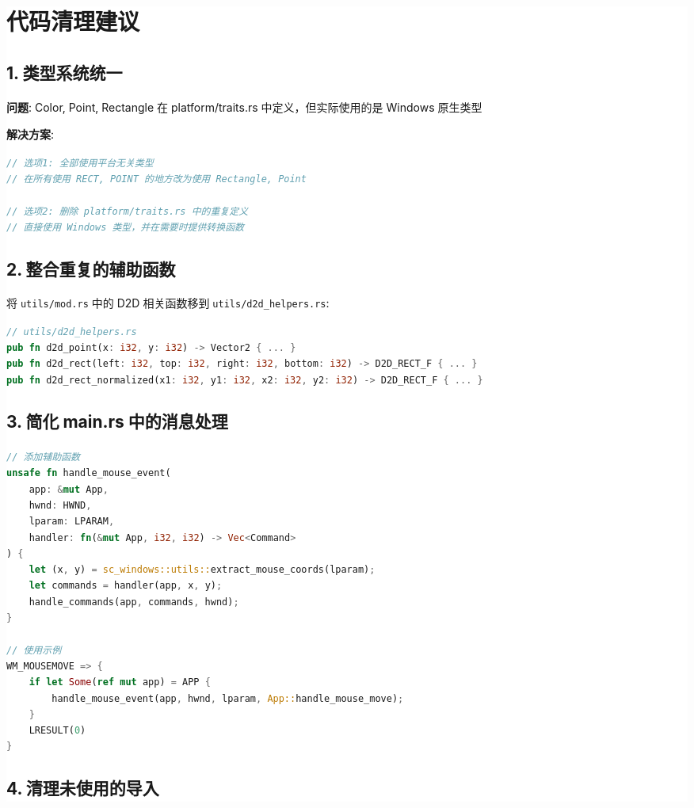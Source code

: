 # 代码清理建议

## 1. 类型系统统一

**问题**: Color, Point, Rectangle 在 platform/traits.rs 中定义，但实际使用的是 Windows 原生类型

**解决方案**:
```rust
// 选项1: 全部使用平台无关类型
// 在所有使用 RECT, POINT 的地方改为使用 Rectangle, Point

// 选项2: 删除 platform/traits.rs 中的重复定义
// 直接使用 Windows 类型，并在需要时提供转换函数
```

## 2. 整合重复的辅助函数

将 `utils/mod.rs` 中的 D2D 相关函数移到 `utils/d2d_helpers.rs`:

```rust
// utils/d2d_helpers.rs
pub fn d2d_point(x: i32, y: i32) -> Vector2 { ... }
pub fn d2d_rect(left: i32, top: i32, right: i32, bottom: i32) -> D2D_RECT_F { ... }
pub fn d2d_rect_normalized(x1: i32, y1: i32, x2: i32, y2: i32) -> D2D_RECT_F { ... }
```

## 3. 简化 main.rs 中的消息处理

```rust
// 添加辅助函数
unsafe fn handle_mouse_event(
    app: &mut App, 
    hwnd: HWND, 
    lparam: LPARAM,
    handler: fn(&mut App, i32, i32) -> Vec<Command>
) {
    let (x, y) = sc_windows::utils::extract_mouse_coords(lparam);
    let commands = handler(app, x, y);
    handle_commands(app, commands, hwnd);
}

// 使用示例
WM_MOUSEMOVE => {
    if let Some(ref mut app) = APP {
        handle_mouse_event(app, hwnd, lparam, App::handle_mouse_move);
    }
    LRESULT(0)
}
```

## 4. 清理未使用的导入
